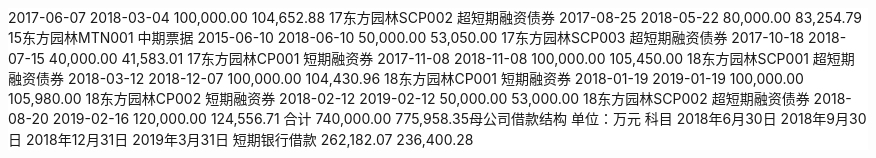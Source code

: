2017-06-07
2018-03-04
100,000.00
104,652.88
17东方园林SCP002
超短期融资债券
2017-08-25
2018-05-22
80,000.00
83,254.79
15东方园林MTN001
中期票据
2015-06-10
2018-06-10
50,000.00
53,050.00
17东方园林SCP003
超短期融资债券
2017-10-18
2018-07-15
40,000.00
41,583.01
17东方园林CP001
短期融资券
2017-11-08
2018-11-08
100,000.00
105,450.00
18东方园林SCP001
超短期融资债券
2018-03-12
2018-12-07
100,000.00
104,430.96
18东方园林CP001
短期融资券
2018-01-19
2019-01-19
100,000.00
105,980.00
18东方园林CP002
短期融资券
2018-02-12
2019-02-12
50,000.00
53,000.00
18东方园林SCP002
超短期融资债券
2018-08-20
2019-02-16
120,000.00
124,556.71
合计
740,000.00
775,958.35母公司借款结构
单位：万元
科目
2018年6月30日
2018年9月30日
2018年12月31日
2019年3月31日
短期银行借款
262,182.07
236,400.28